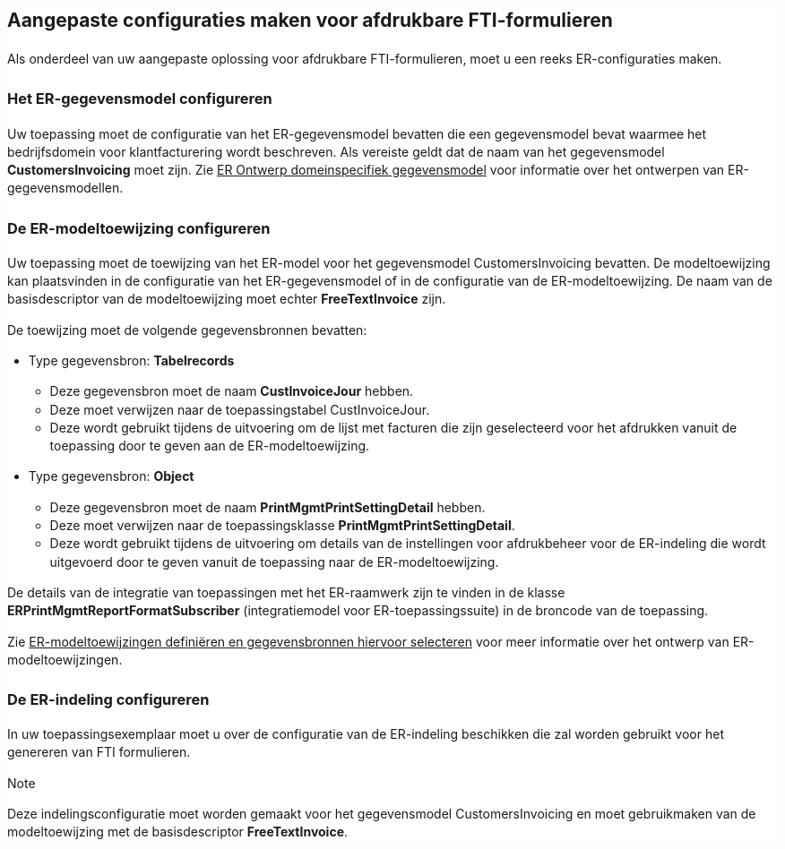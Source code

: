 ## <a name="create-customized-configurations-for-fti-printable-forms"></a>Aangepaste configuraties maken voor afdrukbare FTI-formulieren
Als onderdeel van uw aangepaste oplossing voor afdrukbare FTI-formulieren, moet u een reeks ER-configuraties maken.

### <a name="configure-the-er-data-model"></a>Het ER-gegevensmodel configureren
Uw toepassing moet de configuratie van het ER-gegevensmodel bevatten die een gegevensmodel bevat waarmee het bedrijfsdomein voor klantfacturering wordt beschreven. Als vereiste geldt dat de naam van het gegevensmodel **CustomersInvoicing** moet zijn. Zie [ER Ontwerp domeinspecifiek gegevensmodel](tasks/er-design-domain-specific-data-model-2016-11.md) voor informatie over het ontwerpen van ER-gegevensmodellen.

### <a name="configure-the-er-model-mapping"></a>De ER-modeltoewijzing configureren
Uw toepassing moet de toewijzing van het ER-model voor het gegevensmodel CustomersInvoicing bevatten. De modeltoewijzing kan plaatsvinden in de configuratie van het ER-gegevensmodel of in de configuratie van de ER-modeltoewijzing. De naam van de basisdescriptor van de modeltoewijzing moet echter **FreeTextInvoice** zijn.

De toewijzing moet de volgende gegevensbronnen bevatten:

- Type gegevensbron: **Tabelrecords**

    - Deze gegevensbron moet de naam **CustInvoiceJour** hebben.
    - Deze moet verwijzen naar de toepassingstabel CustInvoiceJour.
    - Deze wordt gebruikt tijdens de uitvoering om de lijst met facturen die zijn geselecteerd voor het afdrukken vanuit de toepassing door te geven aan de ER-modeltoewijzing.

- Type gegevensbron: **Object**

    - Deze gegevensbron moet de naam **PrintMgmtPrintSettingDetail** hebben.
    - Deze moet verwijzen naar de toepassingsklasse **PrintMgmtPrintSettingDetail**.
    - Deze wordt gebruikt tijdens de uitvoering om details van de instellingen voor afdrukbeheer voor de ER-indeling die wordt uitgevoerd door te geven vanuit de toepassing naar de ER-modeltoewijzing.

De details van de integratie van toepassingen met het ER-raamwerk zijn te vinden in de klasse **ERPrintMgmtReportFormatSubscriber** (integratiemodel voor ER-toepassingssuite) in de broncode van de toepassing.

Zie [ER-modeltoewijzingen definiëren en gegevensbronnen hiervoor selecteren](tasks/er-define-model-mapping-select-data-sources-2016-11.md) voor meer informatie over het ontwerp van ER-modeltoewijzingen.

### <a name="configure-the-er-format"></a>De ER-indeling configureren
In uw toepassingsexemplaar moet u over de configuratie van de ER-indeling beschikken die zal worden gebruikt voor het genereren van FTI formulieren. 

> [!NOTE]
> Deze indelingsconfiguratie moet worden gemaakt voor het gegevensmodel CustomersInvoicing en moet gebruikmaken van de modeltoewijzing met de basisdescriptor **FreeTextInvoice**.
